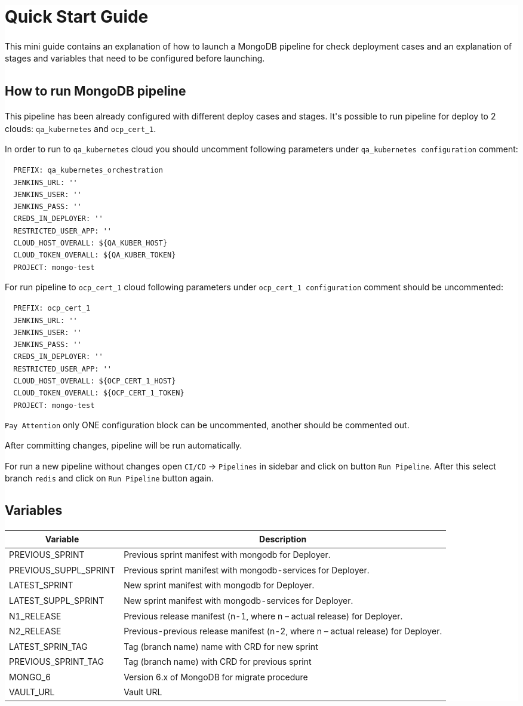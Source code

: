 # Quick Start Guide
This mini guide contains an explanation of how to launch a MongoDB pipeline for check deployment cases and an explanation of stages and variables that need to be configured before launching.

## How to run MongoDB pipeline
This pipeline has been already configured with different deploy cases and stages. 
It's possible to run pipeline for deploy to 2 clouds: `qa_kubernetes` and `ocp_cert_1`. 

In order to run to `qa_kubernetes` cloud you should uncomment following parameters under `qa_kubernetes configuration` comment:
```
  PREFIX: qa_kubernetes_orchestration
  JENKINS_URL: ''
  JENKINS_USER: ''
  JENKINS_PASS: ''
  CREDS_IN_DEPLOYER: ''
  RESTRICTED_USER_APP: ''
  CLOUD_HOST_OVERALL: ${QA_KUBER_HOST}
  CLOUD_TOKEN_OVERALL: ${QA_KUBER_TOKEN}
  PROJECT: mongo-test
```
For run pipeline to `ocp_cert_1` cloud following parameters under `ocp_cert_1 configuration` comment should be uncommented:
```
  PREFIX: ocp_cert_1
  JENKINS_URL: ''
  JENKINS_USER: ''
  JENKINS_PASS: ''
  CREDS_IN_DEPLOYER: ''
  RESTRICTED_USER_APP: ''
  CLOUD_HOST_OVERALL: ${OCP_CERT_1_HOST}
  CLOUD_TOKEN_OVERALL: ${OCP_CERT_1_TOKEN}
  PROJECT: mongo-test
```

`Pay Attention` only ONE configuration block can be uncommented, another should be commented out.



After committing changes, pipeline will be run automatically.

For run a new pipeline without changes open `CI/CD` -> `Pipelines` in sidebar and click on button `Run Pipeline`. After this select branch `redis` and click on `Run Pipeline` button again.

## Variables

| Variable              | Description                                                                           |
|-----------------------|---------------------------------------------------------------------------------------|
| PREVIOUS_SPRINT       | Previous sprint manifest with mongodb for Deployer.                               |
| PREVIOUS_SUPPL_SPRINT | Previous sprint manifest with mongodb-services for Deployer.                      |
| LATEST_SPRINT         | New sprint manifest with mongodb for Deployer.                                    |
| LATEST_SUPPL_SPRINT   | New sprint manifest with mongodb-services for Deployer.                           |
| N1_RELEASE            | Previous release manifest (n-1, where n – actual release) for Deployer.           |
| N2_RELEASE            | Previous-previous release manifest (n-2, where n – actual release)  for Deployer. |
| LATEST_SPRIN_TAG      | Tag (branch name) name with CRD for new sprint                                        |
| PREVIOUS_SPRINT_TAG   | Tag (branch name) with CRD for previous sprint                                        |
| MONGO_6               | Version 6.x of MongoDB for migrate procedure                                          |
| VAULT_URL             | Vault URL                                                                             | 